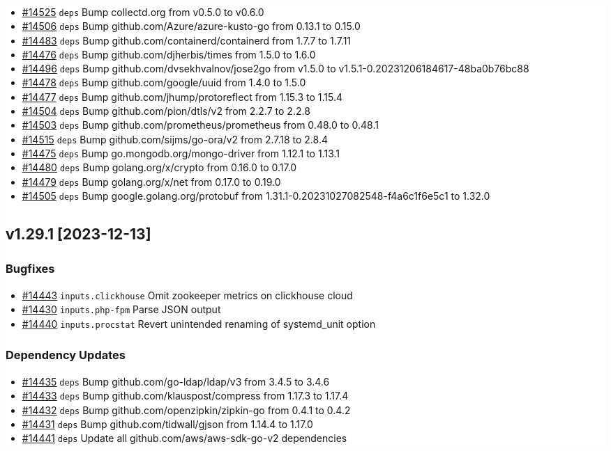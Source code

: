 - [#14525](https://github.com/influxdata/telegraf/pull/14525) `deps` Bump collectd.org from v0.5.0 to v0.6.0
- [#14506](https://github.com/influxdata/telegraf/pull/14506) `deps` Bump github.com/Azure/azure-kusto-go from 0.13.1 to 0.15.0
- [#14483](https://github.com/influxdata/telegraf/pull/14483) `deps` Bump github.com/containerd/containerd from 1.7.7 to 1.7.11
- [#14476](https://github.com/influxdata/telegraf/pull/14476) `deps` Bump github.com/djherbis/times from 1.5.0 to 1.6.0
- [#14496](https://github.com/influxdata/telegraf/pull/14496) `deps` Bump github.com/dvsekhvalnov/jose2go from v1.5.0 to v1.5.1-0.20231206184617-48ba0b76bc88
- [#14478](https://github.com/influxdata/telegraf/pull/14478) `deps` Bump github.com/google/uuid from 1.4.0 to 1.5.0
- [#14477](https://github.com/influxdata/telegraf/pull/14477) `deps` Bump github.com/jhump/protoreflect from 1.15.3 to 1.15.4
- [#14504](https://github.com/influxdata/telegraf/pull/14504) `deps` Bump github.com/pion/dtls/v2 from 2.2.7 to 2.2.8
- [#14503](https://github.com/influxdata/telegraf/pull/14503) `deps` Bump github.com/prometheus/prometheus from 0.48.0 to 0.48.1
- [#14515](https://github.com/influxdata/telegraf/pull/14515) `deps` Bump github.com/sijms/go-ora/v2 from 2.7.18 to 2.8.4
- [#14475](https://github.com/influxdata/telegraf/pull/14475) `deps` Bump go.mongodb.org/mongo-driver from 1.12.1 to 1.13.1
- [#14480](https://github.com/influxdata/telegraf/pull/14480) `deps` Bump golang.org/x/crypto from 0.16.0 to 0.17.0
- [#14479](https://github.com/influxdata/telegraf/pull/14479) `deps` Bump golang.org/x/net from 0.17.0 to 0.19.0
- [#14505](https://github.com/influxdata/telegraf/pull/14505) `deps` Bump google.golang.org/protobuf from 1.31.1-0.20231027082548-f4a6c1f6e5c1 to 1.32.0

## v1.29.1 [2023-12-13]

### Bugfixes

- [#14443](https://github.com/influxdata/telegraf/pull/14443) `inputs.clickhouse` Omit zookeeper metrics on clickhouse cloud
- [#14430](https://github.com/influxdata/telegraf/pull/14430) `inputs.php-fpm` Parse JSON output
- [#14440](https://github.com/influxdata/telegraf/pull/14440) `inputs.procstat` Revert unintended renaming of systemd_unit option

### Dependency Updates

- [#14435](https://github.com/influxdata/telegraf/pull/14435) `deps` Bump github.com/go-ldap/ldap/v3 from 3.4.5 to 3.4.6
- [#14433](https://github.com/influxdata/telegraf/pull/14433) `deps` Bump github.com/klauspost/compress from 1.17.3 to 1.17.4
- [#14432](https://github.com/influxdata/telegraf/pull/14432) `deps` Bump github.com/openzipkin/zipkin-go from 0.4.1 to 0.4.2
- [#14431](https://github.com/influxdata/telegraf/pull/14431) `deps` Bump github.com/tidwall/gjson from 1.14.4 to 1.17.0
- [#14441](https://github.com/influxdata/telegraf/pull/14441) `deps` Update all github.com/aws/aws-sdk-go-v2 dependencies
